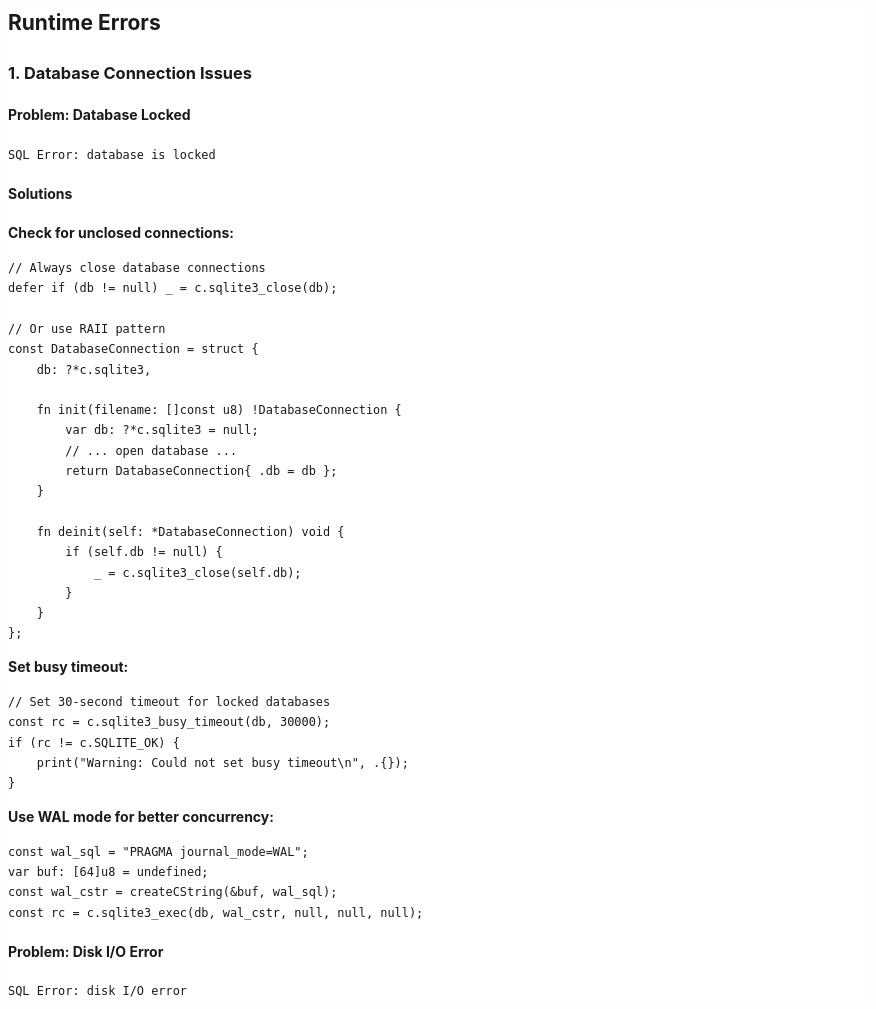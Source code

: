 ## Runtime Errors

### 1. Database Connection Issues

#### Problem: Database Locked
```
SQL Error: database is locked
```

#### Solutions

**Check for unclosed connections:**
```zig
// Always close database connections
defer if (db != null) _ = c.sqlite3_close(db);

// Or use RAII pattern
const DatabaseConnection = struct {
    db: ?*c.sqlite3,
    
    fn init(filename: []const u8) !DatabaseConnection {
        var db: ?*c.sqlite3 = null;
        // ... open database ...
        return DatabaseConnection{ .db = db };
    }
    
    fn deinit(self: *DatabaseConnection) void {
        if (self.db != null) {
            _ = c.sqlite3_close(self.db);
        }
    }
};
```

**Set busy timeout:**
```zig
// Set 30-second timeout for locked databases
const rc = c.sqlite3_busy_timeout(db, 30000);
if (rc != c.SQLITE_OK) {
    print("Warning: Could not set busy timeout\n", .{});
}
```

**Use WAL mode for better concurrency:**
```zig
const wal_sql = "PRAGMA journal_mode=WAL";
var buf: [64]u8 = undefined;
const wal_cstr = createCString(&buf, wal_sql);
const rc = c.sqlite3_exec(db, wal_cstr, null, null, null);
```

#### Problem: Disk I/O Error
```
SQL Error: disk I/O error
```

